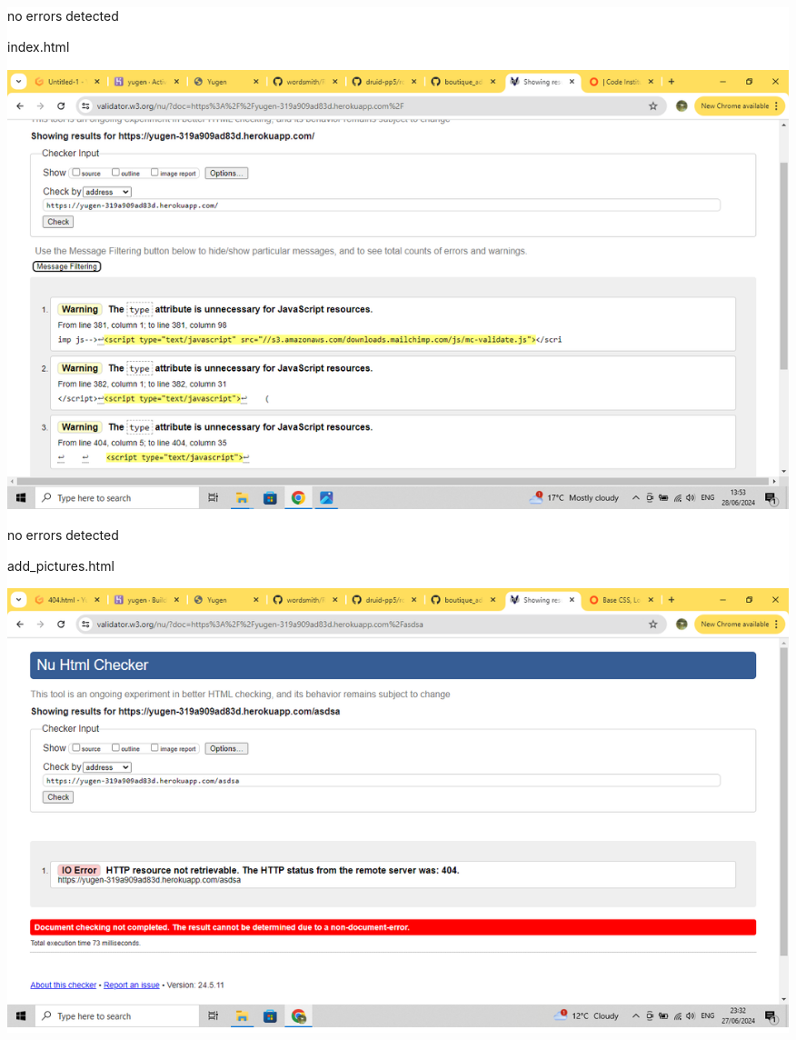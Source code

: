 no errors detected

index.html

![index.html](documentation/html-home.png)

no errors detected

add_pictures.html

![add_pictures.html](documentation/check-404.png)
